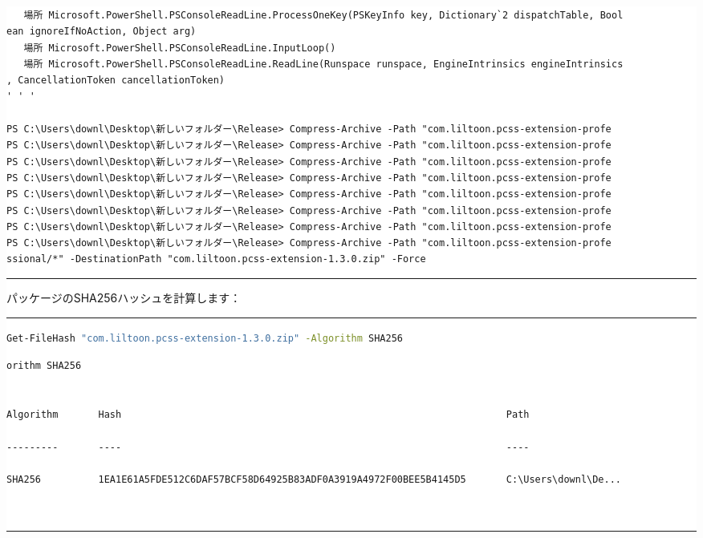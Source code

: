 ```
   場所 Microsoft.PowerShell.PSConsoleReadLine.ProcessOneKey(PSKeyInfo key, Dictionary`2 dispatchTable, Bool
ean ignoreIfNoAction, Object arg)
   場所 Microsoft.PowerShell.PSConsoleReadLine.InputLoop()
   場所 Microsoft.PowerShell.PSConsoleReadLine.ReadLine(Runspace runspace, EngineIntrinsics engineIntrinsics
, CancellationToken cancellationToken)
' ' '

PS C:\Users\downl\Desktop\新しいフォルダー\Release> Compress-Archive -Path "com.liltoon.pcss-extension-profe
PS C:\Users\downl\Desktop\新しいフォルダー\Release> Compress-Archive -Path "com.liltoon.pcss-extension-profe
PS C:\Users\downl\Desktop\新しいフォルダー\Release> Compress-Archive -Path "com.liltoon.pcss-extension-profe
PS C:\Users\downl\Desktop\新しいフォルダー\Release> Compress-Archive -Path "com.liltoon.pcss-extension-profe
PS C:\Users\downl\Desktop\新しいフォルダー\Release> Compress-Archive -Path "com.liltoon.pcss-extension-profe
PS C:\Users\downl\Desktop\新しいフォルダー\Release> Compress-Archive -Path "com.liltoon.pcss-extension-profe
PS C:\Users\downl\Desktop\新しいフォルダー\Release> Compress-Archive -Path "com.liltoon.pcss-extension-profe
PS C:\Users\downl\Desktop\新しいフォルダー\Release> Compress-Archive -Path "com.liltoon.pcss-extension-profe
ssional/*" -DestinationPath "com.liltoon.pcss-extension-1.3.0.zip" -Force

```

---

パッケージのSHA256ハッシュを計算します：

---

```bash
Get-FileHash "com.liltoon.pcss-extension-1.3.0.zip" -Algorithm SHA256
```

```
orithm SHA256


Algorithm       Hash                                                                   Path

---------       ----                                                                   ----

SHA256          1EA1E61A5FDE512C6DAF57BCF58D64925B83ADF0A3919A4972F00BEE5B4145D5       C:\Users\downl\De... 



```

---